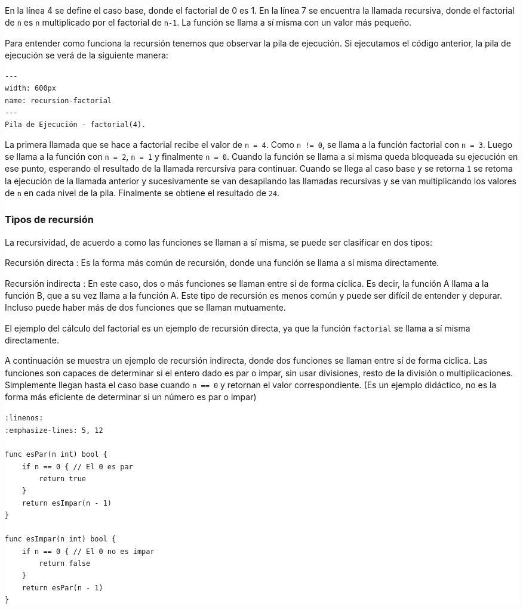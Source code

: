 
En la línea 4 se define el caso base, donde el factorial de 0 es 1. En la línea 7 se encuentra la llamada recursiva, donde el factorial de `n` es `n` multiplicado por el factorial de `n-1`. La función se llama a sí misma con un valor más pequeño.

Para entender como funciona la recursión tenemos que observar la pila de ejecución. Si ejecutamos el código anterior, la pila de ejecución se verá de la siguiente manera:

```{figure} ../assets/images/RecursionFactorial.svg
---
width: 600px
name: recursion-factorial
---
Pila de Ejecución - factorial(4).
```

La primera llamada que se hace a factorial recibe el valor de `n = 4`. Como `n != 0`, se llama a la función factorial con `n = 3`. Luego se llama a la función con `n = 2`, `n = 1` y finalmente `n = 0`. Cuando la función se llama a si misma queda bloqueada su ejecución en ese punto, esperando el resultado de la llamada rercursiva para continuar. Cuando se llega al caso base y se retorna `1` se retoma la ejecución de la llamada anterior y sucesivamente se van desapilando las llamadas recursivas y se van multiplicando los valores de `n` en cada nivel de la pila. Finalmente se obtiene el resultado de `24`.

### Tipos de recursión

La recursividad, de acuerdo a como las funciones se llaman a sí misma, se puede ser clasificar en dos tipos:

Recursión directa
: Es la forma más común de recursión, donde una función se llama a sí misma directamente.

Recursión indirecta
: En este caso, dos o más funciones se llaman entre sí de forma cíclica. Es decir, la función A llama a la función B, que a su vez llama a la función A. Este tipo de recursión es menos común y puede ser difícil de entender y depurar. Incluso puede haber más de dos funciones que se llaman mutuamente.

El ejemplo del cálculo del factorial es un ejemplo de recursión directa, ya que la función `factorial` se llama a sí misma directamente.

A continuación se muestra un ejemplo de recursión indirecta, donde dos funciones se llaman entre sí de forma cíclica. Las funciones son capaces de determinar si el entero dado es par o impar, sin usar divisiones, resto de la división o multiplicaciones. Simplemente llegan hasta el caso base cuando `n == 0` y retornan el valor correspondiente. (Es un ejemplo didáctico, no es la forma más eficiente de determinar si un número es par o impar)

```{code-block} go
:linenos:
:emphasize-lines: 5, 12

func esPar(n int) bool {
    if n == 0 { // El 0 es par
        return true
    }
    return esImpar(n - 1)
}

func esImpar(n int) bool {
    if n == 0 { // El 0 no es impar
        return false
    }
    return esPar(n - 1)
}
```
